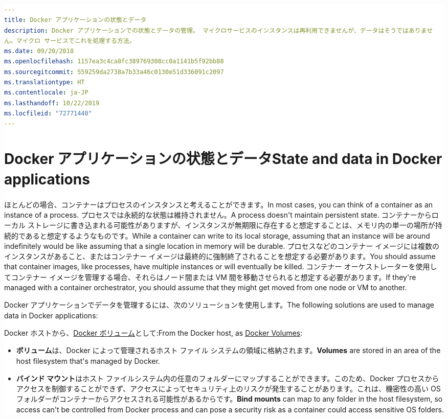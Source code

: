 ```yaml
---
title: Docker アプリケーションの状態とデータ
description: Docker アプリケーションでの状態とデータの管理。 マイクロサービスのインスタンスは再利用できませんが、データはそうではありません。マイクロ サービスでこれを処理する方法。
ms.date: 09/20/2018
ms.openlocfilehash: 1157ea3c4ca8fc389769308cc0a1141b5f92bb88
ms.sourcegitcommit: 559259da2738a7b33a46c0130e51d336091c2097
ms.translationtype: HT
ms.contentlocale: ja-JP
ms.lasthandoff: 10/22/2019
ms.locfileid: "72771440"
---
```

# <a name="state-and-data-in-docker-applications"></a><span data-ttu-id="d82c1-104">Docker アプリケーションの状態とデータ</span><span class="sxs-lookup"><span data-stu-id="d82c1-104">State and data in Docker applications</span></span>

<span data-ttu-id="d82c1-105">ほとんどの場合、コンテナーはプロセスのインスタンスと考えることができます。</span><span class="sxs-lookup"><span data-stu-id="d82c1-105">In most cases, you can think of a container as an instance of a process.</span></span> <span data-ttu-id="d82c1-106">プロセスでは永続的な状態は維持されません。</span><span class="sxs-lookup"><span data-stu-id="d82c1-106">A process doesn't maintain persistent state.</span></span> <span data-ttu-id="d82c1-107">コンテナーからローカル ストレージに書き込まれる可能性がありますが、インスタンスが無期限に存在すると想定することは、メモリ内の単一の場所が持続的であると想定するようなものです。</span><span class="sxs-lookup"><span data-stu-id="d82c1-107">While a container can write to its local storage, assuming that an instance will be around indefinitely would be like assuming that a single location in memory will be durable.</span></span> <span data-ttu-id="d82c1-108">プロセスなどのコンテナー イメージには複数のインスタンスがあること、またはコンテナー イメージは最終的に強制終了されることを想定する必要があります。</span><span class="sxs-lookup"><span data-stu-id="d82c1-108">You should assume that container images, like processes, have multiple instances or will eventually be killed.</span></span> <span data-ttu-id="d82c1-109">コンテナー オーケストレーターを使用してコンテナー イメージを管理する場合、それらはノード間または VM 間を移動させられると想定する必要があります。</span><span class="sxs-lookup"><span data-stu-id="d82c1-109">If they're managed with a container orchestrator, you should assume that they might get moved from one node or VM to another.</span></span>

<span data-ttu-id="d82c1-110">Docker アプリケーションでデータを管理するには、次のソリューションを使用します。</span><span class="sxs-lookup"><span data-stu-id="d82c1-110">The following solutions are used to manage data in Docker applications:</span></span>

<span data-ttu-id="d82c1-111">Docker ホストから、[Docker ボリューム](https://docs.docker.com/engine/admin/volumes/)として:</span><span class="sxs-lookup"><span data-stu-id="d82c1-111">From the Docker host, as [Docker Volumes](https://docs.docker.com/engine/admin/volumes/):</span></span>

- <span data-ttu-id="d82c1-112">**ボリューム**は、Docker によって管理されるホスト ファイル システムの領域に格納されます。</span><span class="sxs-lookup"><span data-stu-id="d82c1-112">**Volumes** are stored in an area of the host filesystem that's managed by Docker.</span></span>

- <span data-ttu-id="d82c1-113">**バインド マウント**はホスト ファイルシステム内の任意のフォルダーにマップすることができます。このため、Docker プロセスからアクセスを制御することができず、アクセスによってセキュリティ上のリスクが発生することがあります。これは、機密性の高い OS フォルダーがコンテナーからアクセスされる可能性があるからです。</span><span class="sxs-lookup"><span data-stu-id="d82c1-113">**Bind mounts** can map to any folder in the host filesystem, so access can't be controlled from Docker process and can pose a security risk as a container could access sensitive OS folders.</span></span>

